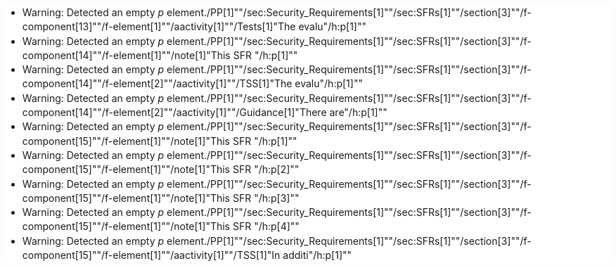 * Warning: Detected an empty _p_ element./PP[1]""/sec:Security_Requirements[1]""/sec:SFRs[1]""/section[3]""/f-component[13]""/f-element[1]""/aactivity[1]""/Tests[1]"The evalu"/h:p[1]""
* Warning: Detected an empty _p_ element./PP[1]""/sec:Security_Requirements[1]""/sec:SFRs[1]""/section[3]""/f-component[14]""/f-element[1]""/note[1]"This SFR "/h:p[1]""
* Warning: Detected an empty _p_ element./PP[1]""/sec:Security_Requirements[1]""/sec:SFRs[1]""/section[3]""/f-component[14]""/f-element[2]""/aactivity[1]""/TSS[1]"The evalu"/h:p[1]""
* Warning: Detected an empty _p_ element./PP[1]""/sec:Security_Requirements[1]""/sec:SFRs[1]""/section[3]""/f-component[14]""/f-element[2]""/aactivity[1]""/Guidance[1]"There are"/h:p[1]""
* Warning: Detected an empty _p_ element./PP[1]""/sec:Security_Requirements[1]""/sec:SFRs[1]""/section[3]""/f-component[15]""/f-element[1]""/note[1]"This SFR "/h:p[1]""
* Warning: Detected an empty _p_ element./PP[1]""/sec:Security_Requirements[1]""/sec:SFRs[1]""/section[3]""/f-component[15]""/f-element[1]""/note[1]"This SFR "/h:p[2]""
* Warning: Detected an empty _p_ element./PP[1]""/sec:Security_Requirements[1]""/sec:SFRs[1]""/section[3]""/f-component[15]""/f-element[1]""/note[1]"This SFR "/h:p[3]""
* Warning: Detected an empty _p_ element./PP[1]""/sec:Security_Requirements[1]""/sec:SFRs[1]""/section[3]""/f-component[15]""/f-element[1]""/note[1]"This SFR "/h:p[4]""
* Warning: Detected an empty _p_ element./PP[1]""/sec:Security_Requirements[1]""/sec:SFRs[1]""/section[3]""/f-component[15]""/f-element[1]""/aactivity[1]""/TSS[1]"In additi"/h:p[1]""
